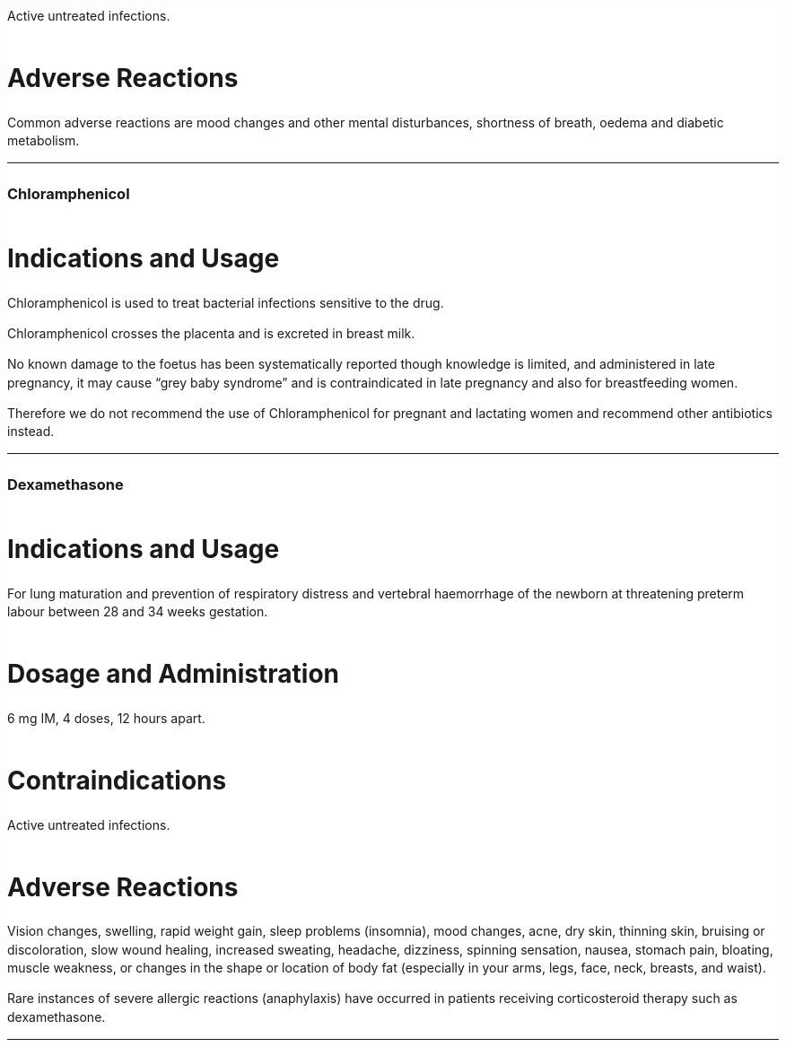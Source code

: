 Active untreated infections.

# Adverse Reactions

Common adverse reactions are mood changes and other mental disturbances, shortness of breath, oedema and diabetic metabolism.

---

### Chloramphenicol

# Indications and Usage

Chloramphenicol is used to treat bacterial infections sensitive to the drug.

Chloramphenicol crosses the placenta and is excreted in breast milk.

No known damage to the foetus has been systematically reported though knowledge is limited, and administered in late pregnancy, it may cause “grey baby syndrome” and is contraindicated in late pregnancy and also for breastfeeding women.

Therefore we do not recommend the use of Chloramphenicol for pregnant and lactating women and recommend other antibiotics instead.

---

### Dexamethasone

# Indications and Usage

For lung maturation and prevention of respiratory distress and vertebral haemorrhage of the newborn at threatening preterm labour between 28 and 34 weeks gestation.

# Dosage and Administration

6 mg IM, 4 doses, 12 hours apart.

# Contraindications

Active untreated infections.

# Adverse Reactions

Vision changes, swelling, rapid weight gain, sleep problems (insomnia), mood changes, acne, dry skin, thinning skin, bruising or discoloration, slow wound healing, increased sweating, headache, dizziness, spinning sensation, nausea, stomach pain, bloating, muscle weakness, or changes in the shape or location of body fat (especially in your arms, legs, face, neck, breasts, and waist).

Rare instances of severe allergic reactions (anaphylaxis) have occurred in patients receiving corticosteroid therapy such as dexamethasone.

---